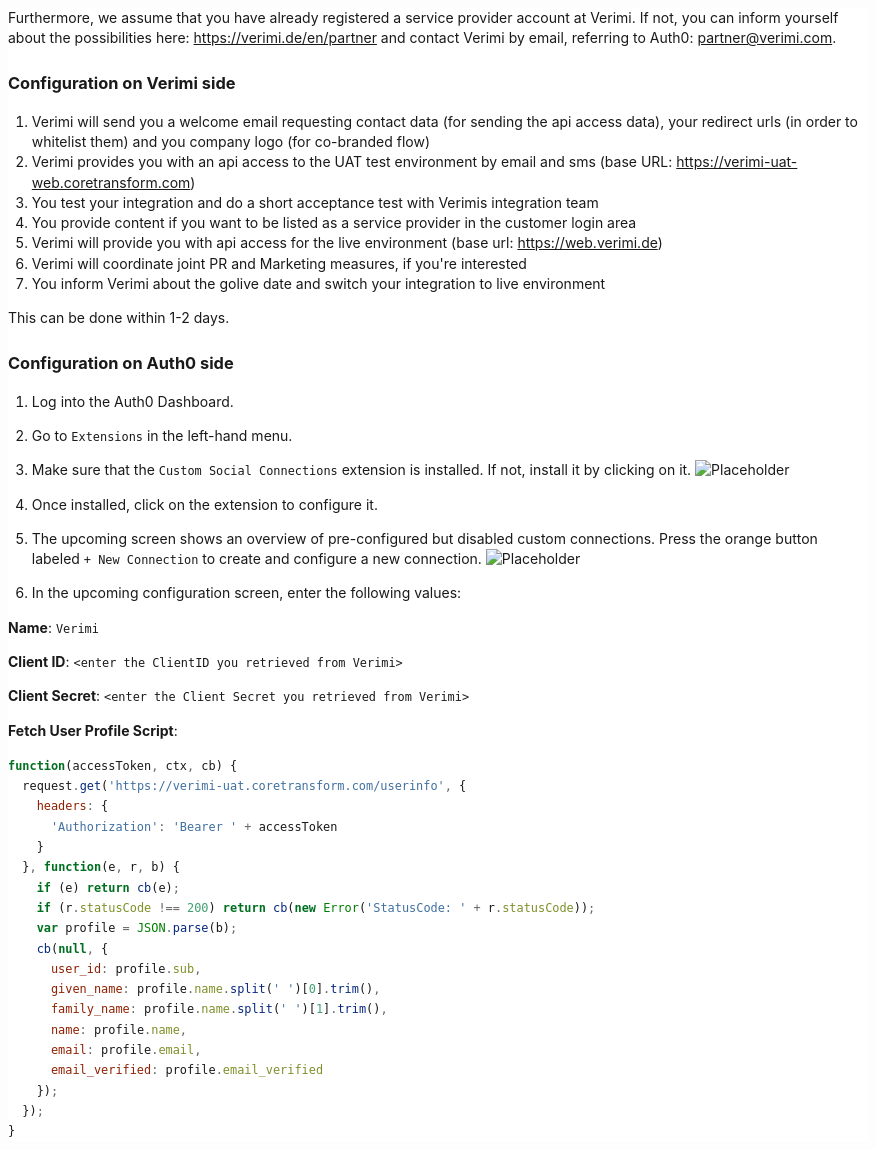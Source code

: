 Furthermore, we assume that you have already registered a service provider account at Verimi. If not, you can inform yourself about the possibilities here: https://verimi.de/en/partner and contact Verimi by email, referring to Auth0: partner@verimi.com.  

### Configuration on Verimi side

1. Verimi will send you a welcome email requesting contact data (for sending the api access data), your redirect urls (in order to  whitelist them) and you company logo (for co-branded flow)
2. Verimi provides you with an api access to the UAT test environment by email and sms (base URL: https://verimi-uat-web.coretransform.com)
3. You test your integration and do a short acceptance test with Verimis integration team
4. You provide content if you want to be listed as a service provider in the customer login area
5. Verimi will provide you with api access for the live environment (base url: https://web.verimi.de)
6. Verimi will coordinate joint PR and Marketing measures, if you're interested
6. You inform Verimi about the golive date and switch your integration to live environment

This can be done within 1-2 days.

### Configuration on Auth0 side

1. Log into the Auth0 Dashboard.
2. Go to `Extensions` in the left-hand menu.
3. Make sure that the `Custom Social Connections` extension is installed. If not, install it by clicking on it.
![Placeholder](img/custom-social-connection-1.png)
4. Once installed, click on the extension to configure it.
5. The upcoming screen shows an overview of pre-configured but disabled custom connections. Press the orange button labeled `+ New Connection` to create and configure a new connection.
![Placeholder](img/custom-social-connections-2.png)

6. In the upcoming configuration screen, enter the following values:

**Name**: `Verimi`

**Client ID**: `<enter the ClientID you retrieved from Verimi>`

**Client Secret**: `<enter the Client Secret you retrieved from Verimi>`

**Fetch User Profile Script**:

```javascript
function(accessToken, ctx, cb) {
  request.get('https://verimi-uat.coretransform.com/userinfo', {
    headers: {
      'Authorization': 'Bearer ' + accessToken
    }
  }, function(e, r, b) {
    if (e) return cb(e);
    if (r.statusCode !== 200) return cb(new Error('StatusCode: ' + r.statusCode));
    var profile = JSON.parse(b);
    cb(null, {
      user_id: profile.sub,
      given_name: profile.name.split(' ')[0].trim(),
      family_name: profile.name.split(' ')[1].trim(),
      name: profile.name,
      email: profile.email,
      email_verified: profile.email_verified
    });
  });
}
```
